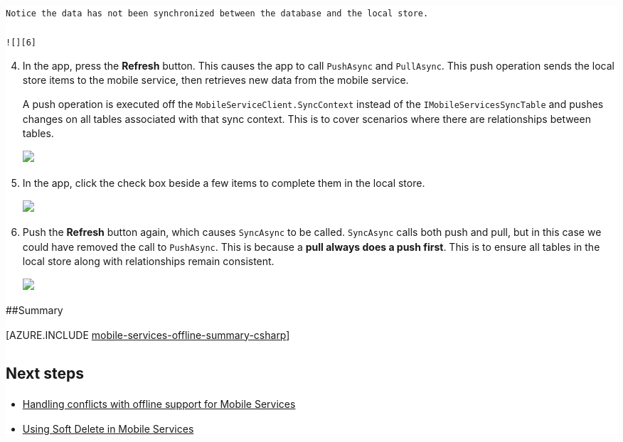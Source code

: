     Notice the data has not been synchronized between the database and the local store.

    ![][6]

4. In the app, press the **Refresh** button. This causes the app to call `PushAsync` and `PullAsync`. This push operation sends the local store items to the mobile service, then retrieves new data from the mobile service.

    A push operation is executed off the `MobileServiceClient.SyncContext` instead of the `IMobileServicesSyncTable` and pushes changes on all tables associated with that sync context. This is to cover scenarios where there are relationships between tables.

    ![][7]

5. In the app, click the check box beside a few items to complete them in the local store. 

    ![][8]

6. Push the **Refresh** button again, which causes `SyncAsync` to be called. `SyncAsync` calls both push and pull, but in this case we could have removed the call to `PushAsync`. This is because a **pull always does a push first**. This is to ensure all tables in the local store along with relationships remain consistent.

    ![][10] 
  

##Summary

[AZURE.INCLUDE [mobile-services-offline-summary-csharp](../includes/mobile-services-offline-summary-csharp.md)]

## Next steps

* [Handling conflicts with offline support for Mobile Services]

* [Using Soft Delete in Mobile Services][Soft Delete]


[Update the app to support offline features]: #enable-offline-app
[Update the sync behavior of the app]: #update-sync
[Update the app to reconnect your mobile service]: #update-online-app
[Next Steps]:#next-steps


[1]: ./media/mobile-services-windows-store-dotnet-get-started-offline-data/mobile-services-add-reference-sqlite-dialog.png
[2]: ./media/mobile-services-windows-store-dotnet-get-started-offline-data/mobile-services-sqlitestore-nuget.png
[6]: ./media/mobile-services-windows-store-dotnet-get-started-offline-data/mobile-data-browse.png
[7]: ./media/mobile-services-windows-store-dotnet-get-started-offline-data/mobile-data-browse2.png
[8]: ./media/mobile-services-windows-store-dotnet-get-started-offline-data/mobile-services-online-app-run2.png
[10]: ./media/mobile-services-windows-store-dotnet-get-started-offline-data/mobile-data-browse3.png
[11]: ./media/mobile-services-windows-store-dotnet-get-started-offline-data/mobile-services-add-wp81-reference-sqlite-dialog.png
[12]: ./media/mobile-services-windows-store-dotnet-get-started-offline-data/new-synchandler-class.png
[13]: ./media/mobile-services-windows-store-dotnet-get-started-offline-data/cpu-architecture.png



[Handling conflicts with offline support for Mobile Services]: /documentation/articles/mobile-services-windows-store-dotnet-handling-conflicts-offline-data
[TodoList Offline Sample]: http://go.microsoft.com/fwlink/?LinkId=394777
[Get started with Mobile Services]: /documentation/articles/mobile-services-javascript-backend-windows-store-dotnet-get-started/#create-new-service
[Getting Started]: /documentation/articles/mobile-services-dotnet-backend-windows-phone-get-started
[Get started with Mobile Services]: /documentation/articles/mobile-services-windows-store-get-started
[SQLite for Windows 8.1]: http://go.microsoft.com/fwlink/?LinkId=394776
[SQLite for Windows Phone 8.1]: http://go.microsoft.com/fwlink/?LinkId=397953
[Soft Delete]: /documentation/articles/mobile-services-using-soft-delete


[Mobile Services SDK Nuget]: http://www.nuget.org/packages/WindowsAzure.MobileServices/1.3.0
[SQLite store nuget]: http://www.nuget.org/packages/WindowsAzure.MobileServices.SQLiteStore/1.0.0
[Azure Management Portal]: https://manage.windowsazure.cn
